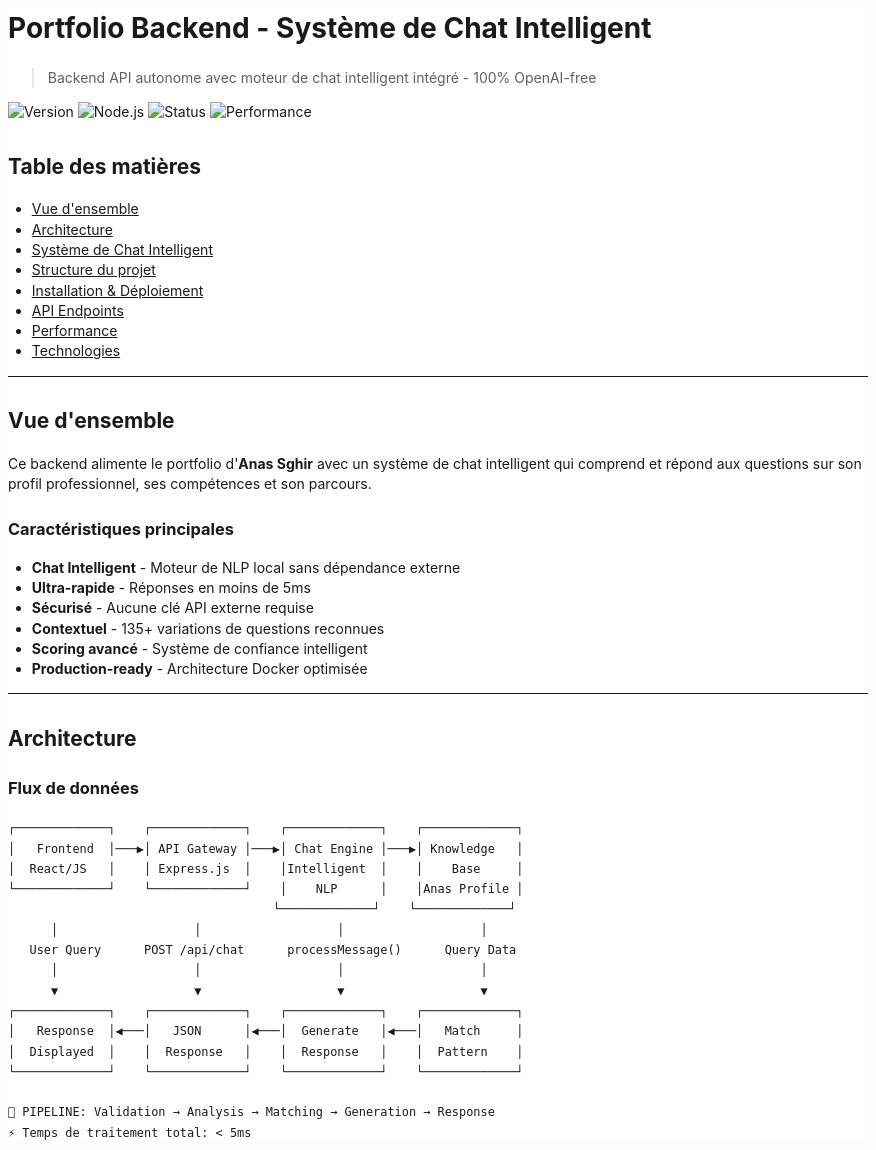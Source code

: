# Portfolio Backend - Système de Chat Intelligent

> Backend API autonome avec moteur de chat intelligent intégré - 100% OpenAI-free

![Version](https://img.shields.io/badge/version-2.0.0-blue.svg)
![Node.js](https://img.shields.io/badge/node.js-18+-green.svg)
![Status](https://img.shields.io/badge/status-production-brightgreen.svg)
![Performance](https://img.shields.io/badge/response-<5ms-orange.svg)

## Table des matières

- [Vue d'ensemble](#vue-densemble)
- [Architecture](#architecture)
- [Système de Chat Intelligent](#système-de-chat-intelligent)
- [Structure du projet](#structure-du-projet)
- [Installation & Déploiement](#installation--déploiement)
- [API Endpoints](#api-endpoints)
- [Performance](#performance)
- [Technologies](#technologies)

---

## Vue d'ensemble

Ce backend alimente le portfolio d'**Anas Sghir** avec un système de chat intelligent qui comprend et répond aux questions sur son profil professionnel, ses compétences et son parcours.

### Caractéristiques principales

- **Chat Intelligent** - Moteur de NLP local sans dépendance externe
- **Ultra-rapide** - Réponses en moins de 5ms
- **Sécurisé** - Aucune clé API externe requise
- **Contextuel** - 135+ variations de questions reconnues
- **Scoring avancé** - Système de confiance intelligent
- **Production-ready** - Architecture Docker optimisée

---

## Architecture

### Flux de données

```
┌─────────────┐    ┌─────────────┐    ┌─────────────┐    ┌─────────────┐
│   Frontend  │───▶│ API Gateway │───▶│ Chat Engine │───▶│ Knowledge   │
│  React/JS   │    │ Express.js  │    │Intelligent  │    │    Base     │
└─────────────┘    └─────────────┘    │    NLP      │    │Anas Profile │
                                     └─────────────┘    └─────────────┘
      │                   │                   │                   │
   User Query      POST /api/chat      processMessage()      Query Data
      │                   │                   │                   │
      ▼                   ▼                   ▼                   ▼
┌─────────────┐    ┌─────────────┐    ┌─────────────┐    ┌─────────────┐
│   Response  │◀───│   JSON      │◀───│  Generate   │◀───│   Match     │
│  Displayed  │    │  Response   │    │  Response   │    │  Pattern    │
└─────────────┘    └─────────────┘    └─────────────┘    └─────────────┘

🚀 PIPELINE: Validation → Analysis → Matching → Generation → Response
⚡ Temps de traitement total: < 5ms
```
